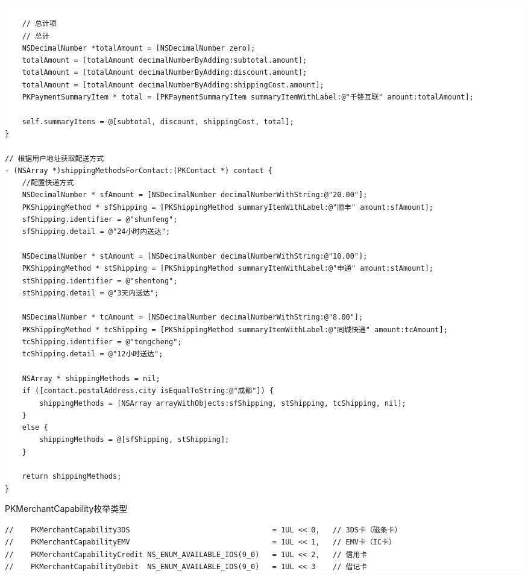 ```

    // 总计项
    // 总计
    NSDecimalNumber *totalAmount = [NSDecimalNumber zero];
    totalAmount = [totalAmount decimalNumberByAdding:subtotal.amount];
    totalAmount = [totalAmount decimalNumberByAdding:discount.amount];
    totalAmount = [totalAmount decimalNumberByAdding:shippingCost.amount];
    PKPaymentSummaryItem * total = [PKPaymentSummaryItem summaryItemWithLabel:@"千锋互联" amount:totalAmount];

    self.summaryItems = @[subtotal, discount, shippingCost, total];
}

// 根据用户地址获取配送方式
- (NSArray *)shippingMethodsForContact:(PKContact *) contact {
    //配置快递方式
    NSDecimalNumber * sfAmount = [NSDecimalNumber decimalNumberWithString:@"20.00"];
    PKShippingMethod * sfShipping = [PKShippingMethod summaryItemWithLabel:@"顺丰" amount:sfAmount];
    sfShipping.identifier = @"shunfeng";
    sfShipping.detail = @"24小时内送达";

    NSDecimalNumber * stAmount = [NSDecimalNumber decimalNumberWithString:@"10.00"];
    PKShippingMethod * stShipping = [PKShippingMethod summaryItemWithLabel:@"申通" amount:stAmount];
    stShipping.identifier = @"shentong";
    stShipping.detail = @"3天内送达";

    NSDecimalNumber * tcAmount = [NSDecimalNumber decimalNumberWithString:@"8.00"];
    PKShippingMethod * tcShipping = [PKShippingMethod summaryItemWithLabel:@"同城快递" amount:tcAmount];
    tcShipping.identifier = @"tongcheng";
    tcShipping.detail = @"12小时送达";

    NSArray * shippingMethods = nil;
    if ([contact.postalAddress.city isEqualToString:@"成都"]) {
        shippingMethods = [NSArray arrayWithObjects:sfShipping, stShipping, tcShipping, nil];
    }
    else {
        shippingMethods = @[sfShipping, stShipping];
    }

    return shippingMethods;
}
```

PKMerchantCapability枚举类型

```
//    PKMerchantCapability3DS                                 = 1UL << 0,   // 3DS卡（磁条卡）
//    PKMerchantCapabilityEMV                                 = 1UL << 1,   // EMV卡（IC卡）
//    PKMerchantCapabilityCredit NS_ENUM_AVAILABLE_IOS(9_0)   = 1UL << 2,   // 信用卡
//    PKMerchantCapabilityDebit  NS_ENUM_AVAILABLE_IOS(9_0)   = 1UL << 3    // 借记卡
```
